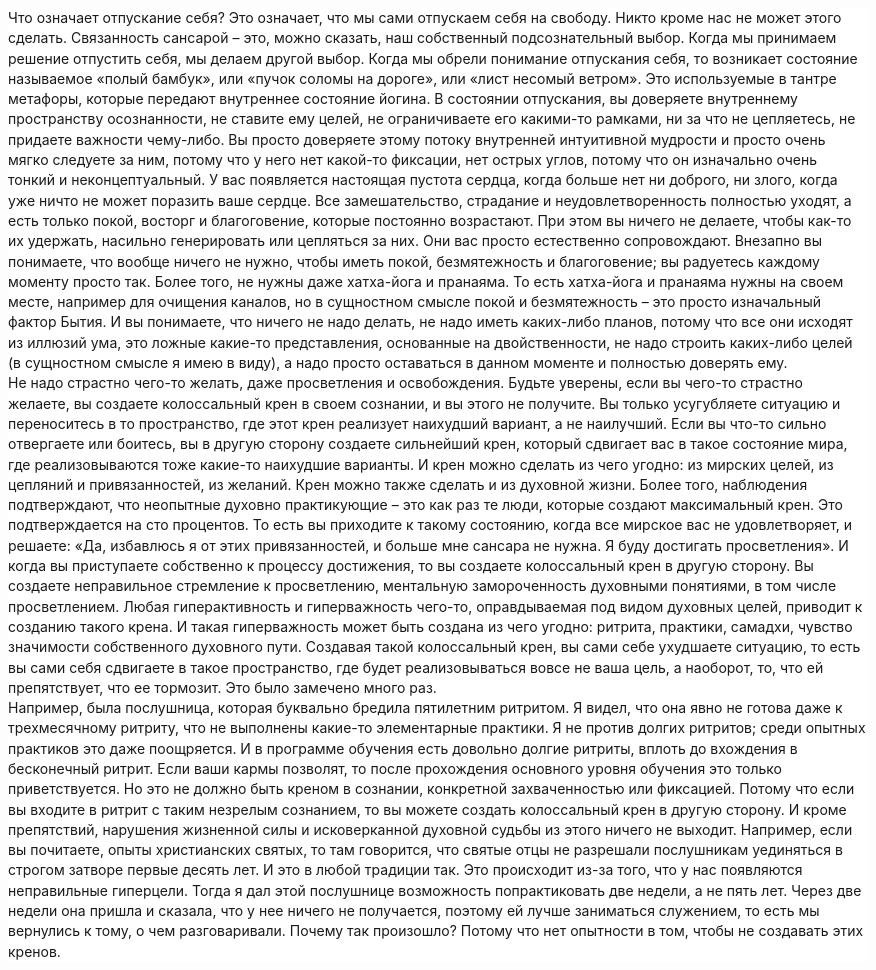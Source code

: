  Что означает отпускание себя? Это означает, что мы сами отпускаем себя на свободу. Никто кроме нас не может этого сделать. Связанность сансарой – это, можно сказать, наш собственный подсознательный выбор. Когда мы принимаем решение отпустить себя, мы делаем другой выбор. Когда мы обрели понимание отпускания себя, то возникает состояние называемое «полый бамбук», или «пучок соломы на дороге», или «лист несомый ветром». Это используемые в тантре метафоры, которые передают внутреннее состояние йогина. В состоянии отпускания, вы доверяете внутреннему пространству осознанности, не ставите ему целей, не ограничиваете его какими-то рамками, ни за что не цепляетесь, не придаете важности чему-либо. Вы просто доверяете этому потоку внутренней интуитивной мудрости и просто очень мягко следуете за ним, потому что у него нет какой-то фиксации, нет острых углов, потому что он изначально очень тонкий и неконцептуальный. У вас появляется настоящая пустота сердца, когда больше нет ни доброго, ни злого, когда уже ничто не может поразить ваше сердце. Все замешательство, страдание и неудовлетворенность полностью уходят, а есть только покой, восторг и благоговение, которые постоянно возрастают. При этом вы ничего не делаете, чтобы как-то их удержать, насильно генерировать или цепляться за них. Они вас просто естественно сопровождают. Внезапно вы понимаете, что вообще ничего не нужно, чтобы иметь покой, безмятежность и благоговение; вы радуетесь каждому моменту просто так. Более того, не нужны даже хатха-йога и пранаяма. То есть хатха-йога и пранаяма нужны на своем месте, например для очищения каналов, но в сущностном смысле покой и безмятежность – это просто изначальный фактор Бытия. И вы понимаете, что ничего не надо делать, не надо иметь каких-либо планов, потому что все они исходят из иллюзий ума, это ложные какие-то представления, основанные на двойственности, не надо строить каких-либо целей (в сущностном смысле я имею в виду), а надо просто оставаться в данном моменте и полностью доверять ему.   
 Не надо страстно чего-то желать, даже просветления и освобождения. Будьте уверены, если вы чего-то страстно желаете, вы создаете колоссальный крен в своем сознании, и вы этого не получите. Вы только усугубляете ситуацию и переноситесь в то пространство, где этот крен реализует наихудший вариант, а не наилучший. Если вы что-то сильно отвергаете или боитесь, вы в другую сторону создаете сильнейший крен, который сдвигает вас в такое состояние мира, где реализовываются тоже какие-то наихудшие варианты. И крен можно сделать из чего угодно: из мирских целей, из цепляний и привязанностей, из желаний. Крен можно также сделать и из духовной жизни. Более того, наблюдения подтверждают, что неопытные духовно практикующие – это как раз те люди, которые создают максимальный крен. Это подтверждается на сто процентов. То есть вы приходите к такому состоянию, когда все мирское вас не удовлетворяет, и решаете: «Да, избавлюсь я от этих привязанностей, и больше мне сансара не нужна. Я буду достигать просветления». И когда вы приступаете собственно к процессу достижения, то вы создаете колоссальный крен в другую сторону. Вы создаете неправильное стремление к просветлению, ментальную замороченность духовными понятиями, в том числе просветлением. Любая гиперактивность и гиперважность чего-то, оправдываемая под видом духовных целей, приводит к созданию такого крена. И такая гиперважность может быть создана из чего угодно: ритрита, практики, самадхи, чувство значимости собственного духовного пути. Создавая такой колоссальный крен, вы сами себе ухудшаете ситуацию, то есть вы сами себя сдвигаете в такое пространство, где будет реализовываться вовсе не ваша цель, а наоборот, то, что ей препятствует, что ее тормозит. Это было замечено много раз.   
 Например, была послушница, которая буквально бредила пятилетним ритритом. Я видел, что она явно не готова даже к трехмесячному ритриту, что не выполнены какие-то элементарные практики. Я не против долгих ритритов; среди опытных практиков это даже поощряется. И в программе обучения есть довольно долгие ритриты, вплоть до вхождения в бесконечный ритрит. Если ваши кармы позволят, то после прохождения основного уровня обучения это только приветствуется. Но это не должно быть креном в сознании, конкретной захваченностью или фиксацией. Потому что если вы входите в ритрит с таким незрелым сознанием, то вы можете создать колоссальный крен в другую сторону. И кроме препятствий, нарушения жизненной силы и исковерканной духовной судьбы из этого ничего не выходит. Например, если вы почитаете, опыты христианских святых, то там говорится, что святые отцы не разрешали послушникам уединяться в строгом затворе первые десять лет. И это в любой традиции так. Это происходит из-за того, что у нас появляются неправильные гиперцели. Тогда я дал этой послушнице возможность попрактиковать две недели, а не пять лет. Через две недели она пришла и сказала, что у нее ничего не получается, поэтому ей лучше заниматься служением, то есть мы вернулись к тому, о чем разговаривали. Почему так произошло? Потому что нет опытности в том, чтобы не создавать этих кренов.
